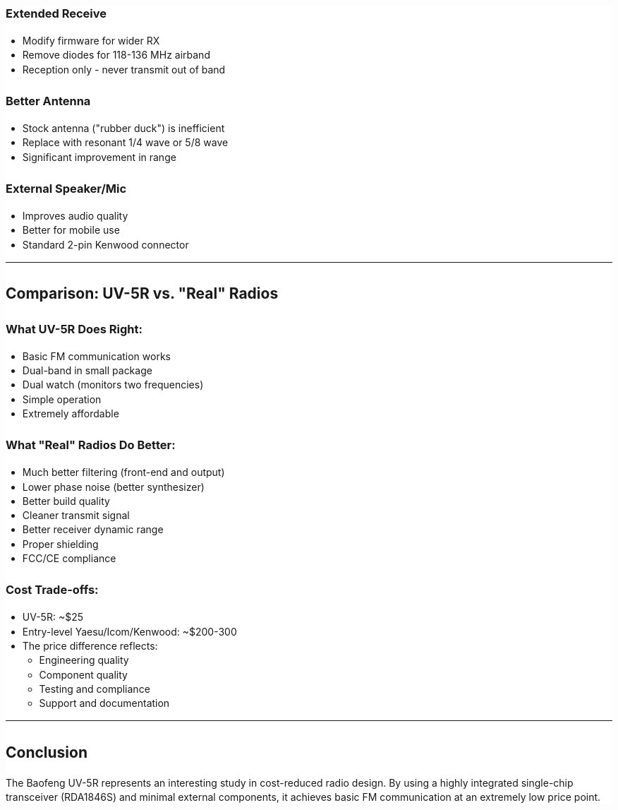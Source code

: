 ### Extended Receive
- Modify firmware for wider RX
- Remove diodes for 118-136 MHz airband
- Reception only - never transmit out of band

### Better Antenna
- Stock antenna ("rubber duck") is inefficient
- Replace with resonant 1/4 wave or 5/8 wave
- Significant improvement in range

### External Speaker/Mic
- Improves audio quality
- Better for mobile use
- Standard 2-pin Kenwood connector

---

## Comparison: UV-5R vs. "Real" Radios

### What UV-5R Does Right:
- Basic FM communication works
- Dual-band in small package
- Dual watch (monitors two frequencies)
- Simple operation
- Extremely affordable

### What "Real" Radios Do Better:
- Much better filtering (front-end and output)
- Lower phase noise (better synthesizer)
- Better build quality
- Cleaner transmit signal
- Better receiver dynamic range
- Proper shielding
- FCC/CE compliance

### Cost Trade-offs:
- UV-5R: ~$25
- Entry-level Yaesu/Icom/Kenwood: ~$200-300
- The price difference reflects:
  - Engineering quality
  - Component quality
  - Testing and compliance
  - Support and documentation

---

## Conclusion

The Baofeng UV-5R represents an interesting study in cost-reduced radio design. By using a highly integrated single-chip transceiver (RDA1846S) and minimal external components, it achieves basic FM communication at an extremely low price point.
